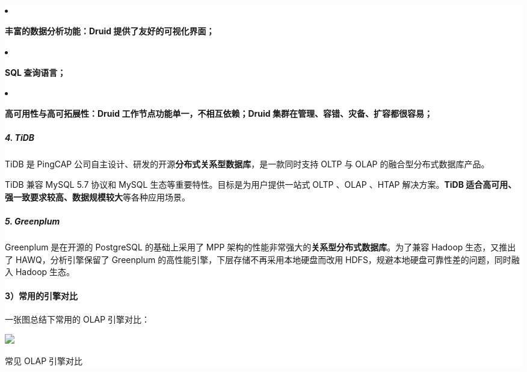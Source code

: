   <li>
    <p data-type="paragraph">
      <span data-name="user" data-type="color"><strong data-type="strong">丰富的数据分析功能：Druid 提供了友好的可视化界面；</strong></span>
    </p>
  </li>
  
  <li>
    <p data-type="paragraph">
      <span data-name="user" data-type="color"><strong data-type="strong">SQL 查询语言；</strong></span>
    </p>
  </li>
  
  <li>
    <p data-type="paragraph">
      <span data-name="user" data-type="color"><strong data-type="strong">高可用性与高可拓展性：Druid 工作节点功能单一，不相互依赖；Druid 集群在管理、容错、灾备、扩容都很容易；</strong></span>
    </p>
  </li>
</ul>

<h5 data-id="heading13" data-type="heading">
  <span data-name="user" data-type="color">4. TiDB</span>
</h5>

<p data-type="paragraph">
  <span data-name="user" data-type="color">TiDB 是 PingCAP 公司自主设计、研发的开源<strong data-type="strong">分布式关系型数据库</strong>，是一款同时支持 OLTP 与 OLAP 的融合型分布式数据库产品。</span>
</p>

<p data-type="paragraph">
  <span data-name="user" data-type="color">TiDB 兼容 MySQL 5.7 协议和 MySQL 生态等重要特性。目标是为用户提供一站式 OLTP 、OLAP 、HTAP 解决方案。<strong data-type="strong">TiDB 适合高可用、强一致要求较高、数据规模较大</strong>等各种应用场景。</span>
</p>

<h5 data-id="heading14" data-type="heading">
  <span data-name="user" data-type="color">5. Greenplum</span>
</h5>

<p data-type="paragraph">
  <span data-name="user" data-type="color">Greenplum 是在开源的 PostgreSQL 的基础上采用了 MPP 架构的性能非常强大的<strong data-type="strong">关系型分布式数据库</strong>。为了兼容 Hadoop 生态，又推出了 HAWQ，分析引擎保留了 Greenplum 的高性能引擎，下层存储不再采用本地硬盘而改用 HDFS，规避本地硬盘可靠性差的问题，同时融入 Hadoop 生态。</span>
</p>

<h4 data-id="heading15" data-type="heading">
  <span data-name="user" data-type="color">3）常用的引擎对比</span>
</h4>

<p data-type="paragraph">
  <span data-name="user" data-type="color">一张图总结下常用的 OLAP 引擎对比：</span>
</p>

<div data-type="image">
  <div data-content="" data-style-width="75%" data-style-bordertype="none">
    <img src="https://static001.geekbang.org/infoq/68/68800c99bff66db2fc07b4f4f6c15149.png" />
  </div>
</div>

<p data-type="paragraph">
  <span data-name="user" data-type="color">常见 OLAP 引擎对比</span>
</p>
